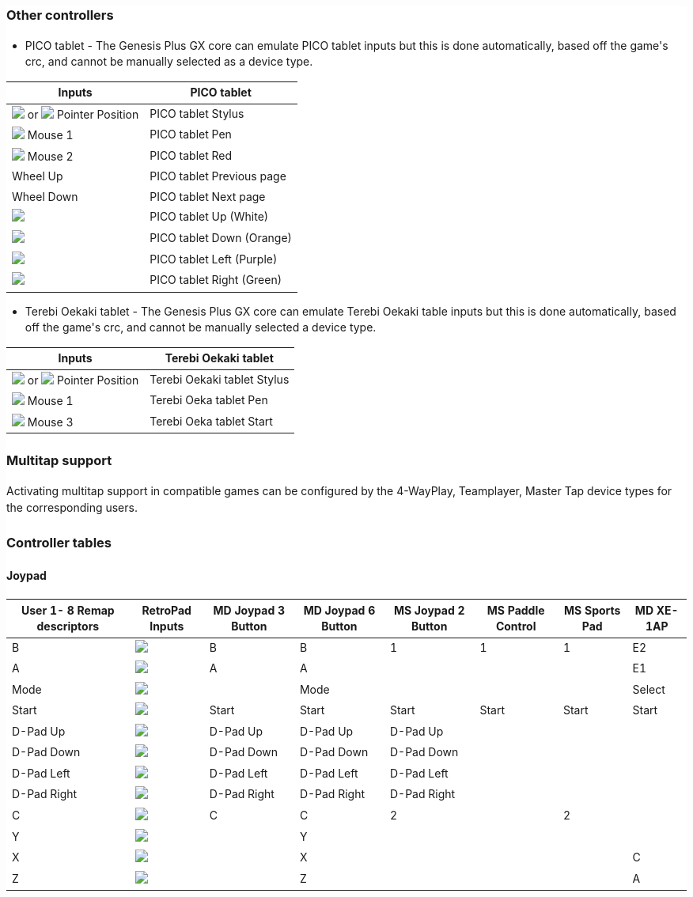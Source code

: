 ### Other controllers

- PICO tablet - The Genesis Plus GX core can emulate PICO tablet inputs but this is done automatically, based off the game's crc, and cannot be manually selected as a device type.

| Inputs                                                                                                               | PICO tablet               |
|----------------------------------------------------------------------------------------------------------------------|---------------------------|
| ![](images/RetroMouse/Retro_Mouse.png) or ![](images/Button_Pack/Gestures/Gesture_Finger_Front.png) Pointer Position | PICO tablet Stylus        |
| ![](images/RetroMouse/Retro_Left.png) Mouse 1                                                                        | PICO tablet Pen           |
| ![](images/RetroMouse/Retro_Right.png) Mouse 2                                                                       | PICO tablet Red           |
| Wheel Up                                                                                                             | PICO tablet Previous page |
| Wheel Down                                                                                                           | PICO tablet Next page     |
| ![](images/RetroPad/Retro_Dpad_Up.png)                                                                               | PICO tablet Up (White)    |
| ![](images/RetroPad/Retro_Dpad_Down.png)                                                                             | PICO tablet Down (Orange) |
| ![](images/RetroPad/Retro_Dpad_Left.png)                                                                             | PICO tablet Left (Purple) |
| ![](images/RetroPad/Retro_Dpad_Right.png)                                                                            | PICO tablet Right (Green) |

- Terebi Oekaki tablet - The Genesis Plus GX core can emulate Terebi Oekaki table inputs but this is done automatically, based off the game's crc, and cannot be manually selected a device type.

| Inputs                                                                                                               | Terebi Oekaki tablet        |
|----------------------------------------------------------------------------------------------------------------------|-----------------------------|
| ![](images/RetroMouse/Retro_Mouse.png) or ![](images/Button_Pack/Gestures/Gesture_Finger_Front.png) Pointer Position | Terebi Oekaki tablet Stylus |
| ![](images/RetroMouse/Retro_Left.png) Mouse 1                                                                        | Terebi Oeka tablet Pen      |
| ![](images/RetroMouse/Retro_Middle.png) Mouse 3                                                                      | Terebi Oeka tablet Start    |

### Multitap support

Activating multitap support in compatible games can be configured by the 4-WayPlay, Teamplayer, Master Tap device types for the corresponding users.

### Controller tables

#### Joypad

| User 1- 8 Remap descriptors | RetroPad Inputs                              | MD Joypad 3 Button | MD Joypad 6 Button | MS Joypad 2 Button | MS Paddle Control | MS Sports Pad | MD XE-1AP     |
|-----------------------------|----------------------------------------------|--------------------|--------------------|--------------------|-------------------|---------------|---------------|
| B                           | ![](images/RetroPad/Retro_B_Round.png)       | B                  | B                  | 1                  | 1                 | 1             | E2            |
| A                           | ![](images/RetroPad/Retro_Y_Round.png)       | A                  | A                  |                    |                   |               | E1            |
| Mode                        | ![](images/RetroPad/Retro_Select.png)        |                    | Mode               |                    |                   |               | Select        |
| Start                       | ![](images/RetroPad/Retro_Start.png)         | Start              | Start              | Start              | Start             | Start         | Start         |
| D-Pad Up                    | ![](images/RetroPad/Retro_Dpad_Up.png)       | D-Pad Up           | D-Pad Up           | D-Pad Up           |                   |               |               |
| D-Pad Down                  | ![](images/RetroPad/Retro_Dpad_Down.png)     | D-Pad Down         | D-Pad Down         | D-Pad Down         |                   |               |               |
| D-Pad Left                  | ![](images/RetroPad/Retro_Dpad_Left.png)     | D-Pad Left         | D-Pad Left         | D-Pad Left         |                   |               |               |
| D-Pad Right                 | ![](images/RetroPad/Retro_Dpad_Right.png)    | D-Pad Right        | D-Pad Right        | D-Pad Right        |                   |               |               |
| C                           | ![](images/RetroPad/Retro_A_Round.png)       | C                  | C                  | 2                  |                   | 2             |               |
| Y                           | ![](images/RetroPad/Retro_X_Round.png)       |                    | Y                  |                    |                   |               |               |
| X                           | ![](images/RetroPad/Retro_L1.png)            |                    | X                  |                    |                   |               | C             |
| Z                           | ![](images/RetroPad/Retro_R1.png)            |                    | Z                  |                    |                   |               | A             |